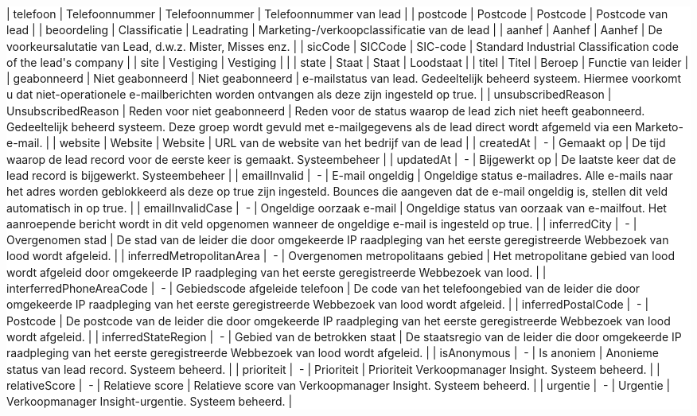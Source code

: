 | telefoon | Telefoonnummer | Telefoonnummer | Telefoonnummer van lead |
| postcode | Postcode | Postcode | Postcode van lead |
| beoordeling | Classificatie | Leadrating | Marketing-/verkoopclassificatie van de lead |
| aanhef | Aanhef | Aanhef | De voorkeursalutatie van Lead, d.w.z. Mister, Misses enz. |
| sicCode | SICCode | SIC-code | Standard Industrial Classification code of the lead&#39;s company |
| site | Vestiging | Vestiging |  |
| state | Staat | Staat | Loodstaat |
| titel | Titel | Beroep | Functie van leider |
| geabonneerd | Niet geabonneerd | Niet geabonneerd | e-mailstatus van lead. Gedeeltelijk beheerd systeem. Hiermee voorkomt u dat niet-operationele e-mailberichten worden ontvangen als deze zijn ingesteld op true. |
| unsubscribedReason | UnsubscribedReason | Reden voor niet geabonneerd | Reden voor de status waarop de lead zich niet heeft geabonneerd. Gedeeltelijk beheerd systeem. Deze groep wordt gevuld met e-mailgegevens als de lead direct wordt afgemeld via een Marketo-e-mail. |
| website | Website | Website | URL van de website van het bedrijf van de lead |
| createdAt |  - | Gemaakt op | De tijd waarop de lead record voor de eerste keer is gemaakt. Systeembeheer |
| updatedAt |  - | Bijgewerkt op | De laatste keer dat de lead record is bijgewerkt. Systeembeheer |
| emailInvalid |  - | E-mail ongeldig | Ongeldige status e-mailadres. Alle e-mails naar het adres worden geblokkeerd als deze op true zijn ingesteld. Bounces die aangeven dat de e-mail ongeldig is, stellen dit veld automatisch in op true. |
| emailInvalidCase |  - | Ongeldige oorzaak e-mail | Ongeldige status van oorzaak van e-mailfout. Het aanroepende bericht wordt in dit veld opgenomen wanneer de ongeldige e-mail is ingesteld op true. |
| inferredCity |  - | Overgenomen stad | De stad van de leider die door omgekeerde IP raadpleging van het eerste geregistreerde Webbezoek van lood wordt afgeleid. |
| inferredMetropolitanArea |  - | Overgenomen metropolitaans gebied | Het metropolitane gebied van lood wordt afgeleid door omgekeerde IP raadpleging van het eerste geregistreerde Webbezoek van lood. |
| interferredPhoneAreaCode |  - | Gebiedscode afgeleide telefoon | De code van het telefoongebied van de leider die door omgekeerde IP raadpleging van het eerste geregistreerde Webbezoek van lood wordt afgeleid. |
| inferredPostalCode |  - | Postcode | De postcode van de leider die door omgekeerde IP raadpleging van het eerste geregistreerde Webbezoek van lood wordt afgeleid. |
| inferredStateRegion |  - | Gebied van de betrokken staat | De staatsregio van de leider die door omgekeerde IP raadpleging van het eerste geregistreerde Webbezoek van lood wordt afgeleid. |
| isAnonymous |  - | Is anoniem | Anonieme status van lead record. Systeem beheerd. |
| prioriteit |  - | Prioriteit | Prioriteit Verkoopmanager Insight. Systeem beheerd. |
| relativeScore |  - | Relatieve score | Relatieve score van Verkoopmanager Insight. Systeem beheerd. |
| urgentie |  - | Urgentie | Verkoopmanager Insight-urgentie. Systeem beheerd. |
